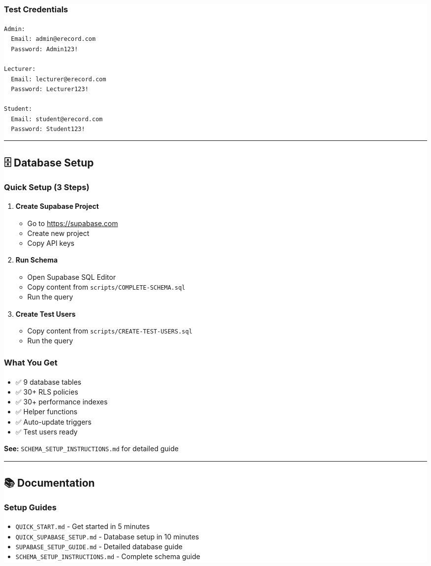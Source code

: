 ### **Test Credentials**

```
Admin:
  Email: admin@erecord.com
  Password: Admin123!

Lecturer:
  Email: lecturer@erecord.com
  Password: Lecturer123!

Student:
  Email: student@erecord.com
  Password: Student123!
```

---

## 🗄️ Database Setup

### **Quick Setup (3 Steps)**

1. **Create Supabase Project**
   - Go to https://supabase.com
   - Create new project
   - Copy API keys

2. **Run Schema**
   - Open Supabase SQL Editor
   - Copy content from `scripts/COMPLETE-SCHEMA.sql`
   - Run the query

3. **Create Test Users**
   - Copy content from `scripts/CREATE-TEST-USERS.sql`
   - Run the query

### **What You Get**

- ✅ 9 database tables
- ✅ 30+ RLS policies
- ✅ 30+ performance indexes
- ✅ Helper functions
- ✅ Auto-update triggers
- ✅ Test users ready

**See:** `SCHEMA_SETUP_INSTRUCTIONS.md` for detailed guide

---

## 📚 Documentation

### **Setup Guides**
- `QUICK_START.md` - Get started in 5 minutes
- `QUICK_SUPABASE_SETUP.md` - Database setup in 10 minutes
- `SUPABASE_SETUP_GUIDE.md` - Detailed database guide
- `SCHEMA_SETUP_INSTRUCTIONS.md` - Complete schema guide
